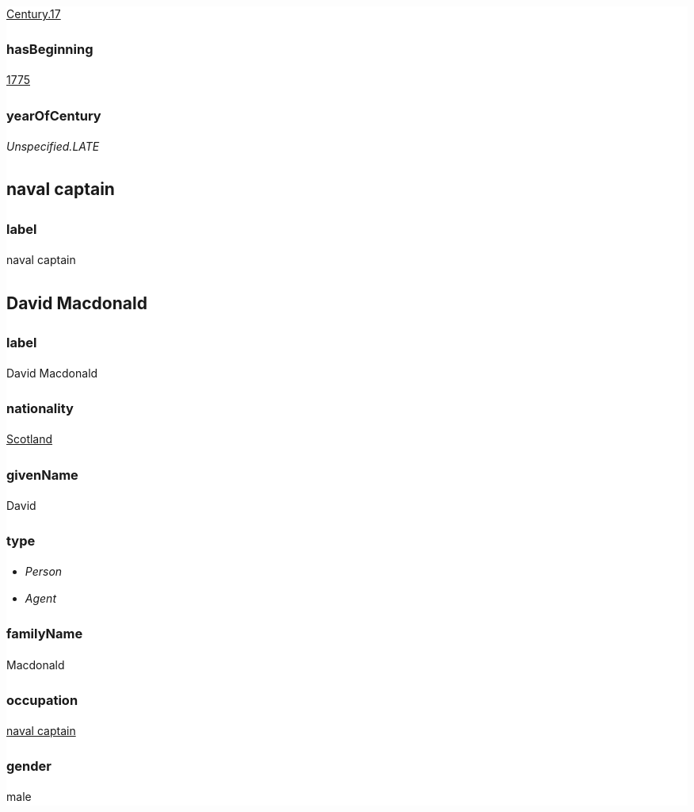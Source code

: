 
[Century.17](#Century.17)

### hasBeginning


[1775](#1775)

### yearOfCentury


*Unspecified.LATE*

## naval captain

### label


naval captain

## David Macdonald

### label


David Macdonald

### nationality


[Scotland](#Scotland)

### givenName


David

### type

 - *Person*

 - *Agent*

### familyName


Macdonald

### occupation


[naval captain](#naval-captain)

### gender


male
